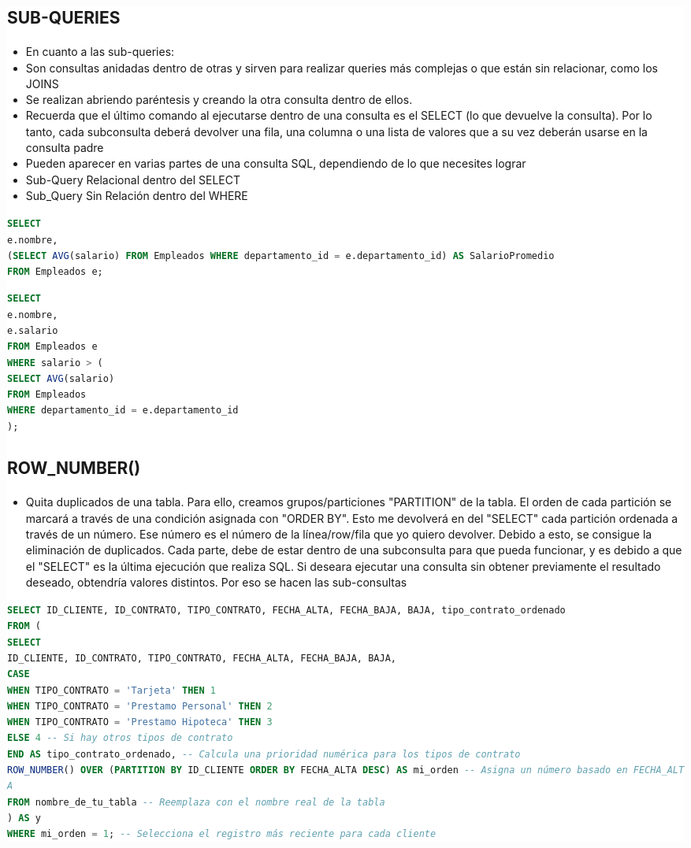## SUB-QUERIES

- En cuanto a las sub-queries:
- Son consultas anidadas dentro de otras y sirven para realizar queries más complejas o que están sin relacionar, como los JOINS
- Se realizan abriendo paréntesis y creando la otra consulta dentro de ellos.
- Recuerda que el último comando al ejecutarse dentro de una consulta es el SELECT (lo que devuelve la consulta). Por lo tanto, cada subconsulta deberá devolver una fila, una columna o una lista de valores que a su vez deberán usarse en la consulta padre
- Pueden aparecer en varias partes de una consulta SQL, dependiendo de lo que necesites lograr
- Sub-Query Relacional dentro del SELECT
- Sub_Query Sin Relación dentro del WHERE

```sql
SELECT
e.nombre,
(SELECT AVG(salario) FROM Empleados WHERE departamento_id = e.departamento_id) AS SalarioPromedio
FROM Empleados e;
```

```sql
SELECT
e.nombre,
e.salario
FROM Empleados e
WHERE salario > (
SELECT AVG(salario)
FROM Empleados
WHERE departamento_id = e.departamento_id
);
```

<div style="page-break-after: always;"></div>

## ROW_NUMBER()

- Quita duplicados de una tabla. Para ello, creamos grupos/particiones "PARTITION" de la tabla. El orden de cada partición se marcará a través de una condición asignada con "ORDER BY". Esto me devolverá en del "SELECT" cada partición ordenada a través de un número. Ese número es el número de la línea/row/fila que yo quiero devolver. Debido a esto, se consigue la eliminación de duplicados. Cada parte, debe de estar dentro de una subconsulta para que pueda funcionar, y es debido a que el "SELECT" es la última ejecución que realiza SQL. Si deseara ejecutar una consulta sin obtener previamente el resultado deseado, obtendría valores distintos. Por eso se hacen las sub-consultas

```sql
SELECT ID_CLIENTE, ID_CONTRATO, TIPO_CONTRATO, FECHA_ALTA, FECHA_BAJA, BAJA, tipo_contrato_ordenado
FROM (
SELECT
ID_CLIENTE, ID_CONTRATO, TIPO_CONTRATO, FECHA_ALTA, FECHA_BAJA, BAJA,
CASE
WHEN TIPO_CONTRATO = 'Tarjeta' THEN 1
WHEN TIPO_CONTRATO = 'Prestamo Personal' THEN 2
WHEN TIPO_CONTRATO = 'Prestamo Hipoteca' THEN 3
ELSE 4 -- Si hay otros tipos de contrato
END AS tipo_contrato_ordenado, -- Calcula una prioridad numérica para los tipos de contrato
ROW_NUMBER() OVER (PARTITION BY ID_CLIENTE ORDER BY FECHA_ALTA DESC) AS mi_orden -- Asigna un número basado en FECHA_ALTA
FROM nombre_de_tu_tabla -- Reemplaza con el nombre real de la tabla
) AS y
WHERE mi_orden = 1; -- Selecciona el registro más reciente para cada cliente
```
